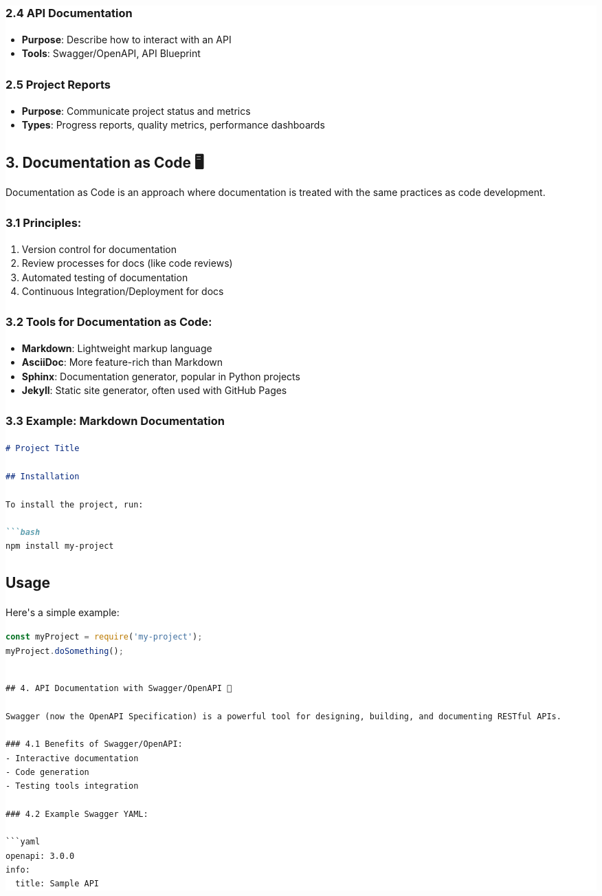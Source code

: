### 2.4 API Documentation
- **Purpose**: Describe how to interact with an API
- **Tools**: Swagger/OpenAPI, API Blueprint

### 2.5 Project Reports
- **Purpose**: Communicate project status and metrics
- **Types**: Progress reports, quality metrics, performance dashboards

## 3. Documentation as Code 🖥️

Documentation as Code is an approach where documentation is treated with the same practices as code development.

### 3.1 Principles:
1. Version control for documentation
2. Review processes for docs (like code reviews)
3. Automated testing of documentation
4. Continuous Integration/Deployment for docs

### 3.2 Tools for Documentation as Code:
- **Markdown**: Lightweight markup language
- **AsciiDoc**: More feature-rich than Markdown
- **Sphinx**: Documentation generator, popular in Python projects
- **Jekyll**: Static site generator, often used with GitHub Pages

### 3.3 Example: Markdown Documentation

```markdown
# Project Title

## Installation

To install the project, run:

```bash
npm install my-project
```

## Usage

Here's a simple example:

```javascript
const myProject = require('my-project');
myProject.doSomething();
```
```

## 4. API Documentation with Swagger/OpenAPI 🔄

Swagger (now the OpenAPI Specification) is a powerful tool for designing, building, and documenting RESTful APIs.

### 4.1 Benefits of Swagger/OpenAPI:
- Interactive documentation
- Code generation
- Testing tools integration

### 4.2 Example Swagger YAML:

```yaml
openapi: 3.0.0
info:
  title: Sample API
```